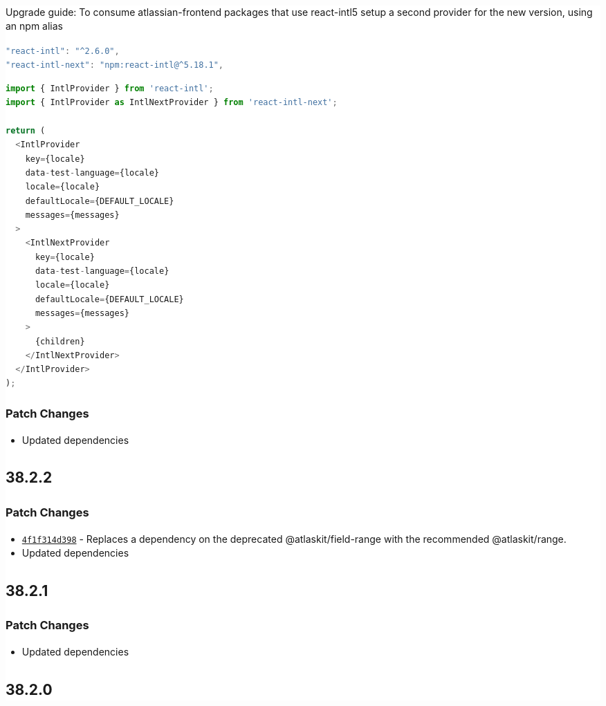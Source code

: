   Upgrade guide: To consume atlassian-frontend packages that use react-intl5 setup a second provider for the new version, using an npm alias

  ```js
  "react-intl": "^2.6.0",
  "react-intl-next": "npm:react-intl@^5.18.1",
  ```

  ```js
  import { IntlProvider } from 'react-intl';
  import { IntlProvider as IntlNextProvider } from 'react-intl-next';

  return (
    <IntlProvider
      key={locale}
      data-test-language={locale}
      locale={locale}
      defaultLocale={DEFAULT_LOCALE}
      messages={messages}
    >
      <IntlNextProvider
        key={locale}
        data-test-language={locale}
        locale={locale}
        defaultLocale={DEFAULT_LOCALE}
        messages={messages}
      >
        {children}
      </IntlNextProvider>
    </IntlProvider>
  );
  ```

### Patch Changes

- Updated dependencies

## 38.2.2

### Patch Changes

- [`4f1f314d398`](https://bitbucket.org/atlassian/atlassian-frontend/commits/4f1f314d398) - Replaces a dependency on the deprecated @atlaskit/field-range with the recommended @atlaskit/range.
- Updated dependencies

## 38.2.1

### Patch Changes

- Updated dependencies

## 38.2.0
